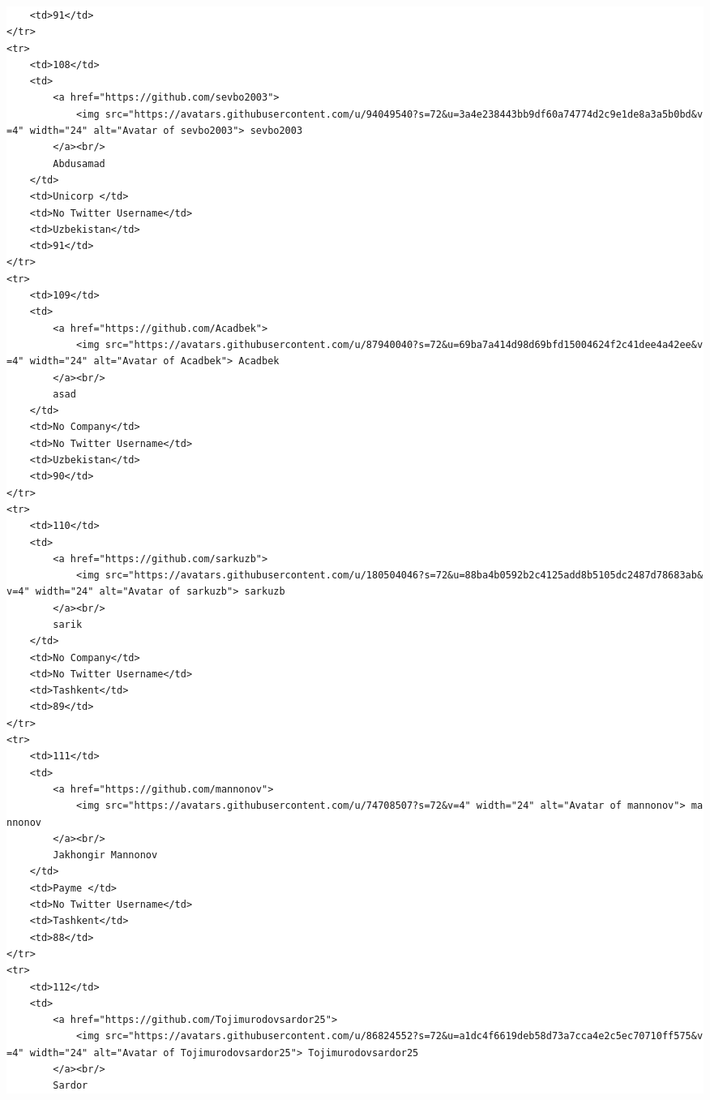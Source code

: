 		<td>91</td>
	</tr>
	<tr>
		<td>108</td>
		<td>
			<a href="https://github.com/sevbo2003">
				<img src="https://avatars.githubusercontent.com/u/94049540?s=72&u=3a4e238443bb9df60a74774d2c9e1de8a3a5b0bd&v=4" width="24" alt="Avatar of sevbo2003"> sevbo2003
			</a><br/>
			Abdusamad
		</td>
		<td>Unicorp </td>
		<td>No Twitter Username</td>
		<td>Uzbekistan</td>
		<td>91</td>
	</tr>
	<tr>
		<td>109</td>
		<td>
			<a href="https://github.com/Acadbek">
				<img src="https://avatars.githubusercontent.com/u/87940040?s=72&u=69ba7a414d98d69bfd15004624f2c41dee4a42ee&v=4" width="24" alt="Avatar of Acadbek"> Acadbek
			</a><br/>
			asad
		</td>
		<td>No Company</td>
		<td>No Twitter Username</td>
		<td>Uzbekistan</td>
		<td>90</td>
	</tr>
	<tr>
		<td>110</td>
		<td>
			<a href="https://github.com/sarkuzb">
				<img src="https://avatars.githubusercontent.com/u/180504046?s=72&u=88ba4b0592b2c4125add8b5105dc2487d78683ab&v=4" width="24" alt="Avatar of sarkuzb"> sarkuzb
			</a><br/>
			sarik
		</td>
		<td>No Company</td>
		<td>No Twitter Username</td>
		<td>Tashkent</td>
		<td>89</td>
	</tr>
	<tr>
		<td>111</td>
		<td>
			<a href="https://github.com/mannonov">
				<img src="https://avatars.githubusercontent.com/u/74708507?s=72&v=4" width="24" alt="Avatar of mannonov"> mannonov
			</a><br/>
			Jakhongir Mannonov
		</td>
		<td>Payme </td>
		<td>No Twitter Username</td>
		<td>Tashkent</td>
		<td>88</td>
	</tr>
	<tr>
		<td>112</td>
		<td>
			<a href="https://github.com/Tojimurodovsardor25">
				<img src="https://avatars.githubusercontent.com/u/86824552?s=72&u=a1dc4f6619deb58d73a7cca4e2c5ec70710ff575&v=4" width="24" alt="Avatar of Tojimurodovsardor25"> Tojimurodovsardor25
			</a><br/>
			Sardor